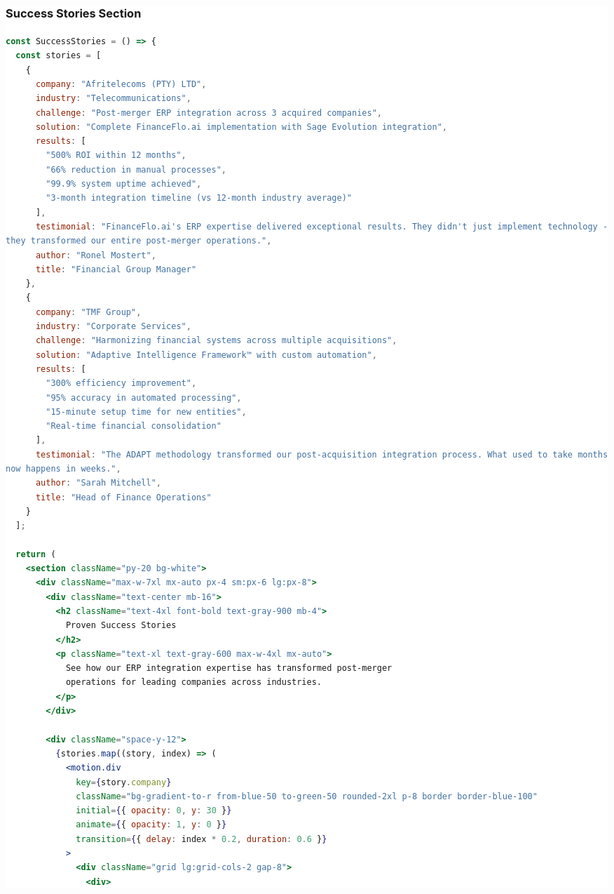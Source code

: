 ### Success Stories Section
```jsx
const SuccessStories = () => {
  const stories = [
    {
      company: "Afritelecoms (PTY) LTD",
      industry: "Telecommunications",
      challenge: "Post-merger ERP integration across 3 acquired companies",
      solution: "Complete FinanceFlo.ai implementation with Sage Evolution integration",
      results: [
        "500% ROI within 12 months",
        "66% reduction in manual processes", 
        "99.9% system uptime achieved",
        "3-month integration timeline (vs 12-month industry average)"
      ],
      testimonial: "FinanceFlo.ai's ERP expertise delivered exceptional results. They didn't just implement technology - they transformed our entire post-merger operations.",
      author: "Ronel Mostert",
      title: "Financial Group Manager"
    },
    {
      company: "TMF Group",
      industry: "Corporate Services",
      challenge: "Harmonizing financial systems across multiple acquisitions",
      solution: "Adaptive Intelligence Framework™ with custom automation",
      results: [
        "300% efficiency improvement",
        "95% accuracy in automated processing",
        "15-minute setup time for new entities",
        "Real-time financial consolidation"
      ],
      testimonial: "The ADAPT methodology transformed our post-acquisition integration process. What used to take months now happens in weeks.",
      author: "Sarah Mitchell",
      title: "Head of Finance Operations"
    }
  ];

  return (
    <section className="py-20 bg-white">
      <div className="max-w-7xl mx-auto px-4 sm:px-6 lg:px-8">
        <div className="text-center mb-16">
          <h2 className="text-4xl font-bold text-gray-900 mb-4">
            Proven Success Stories
          </h2>
          <p className="text-xl text-gray-600 max-w-4xl mx-auto">
            See how our ERP integration expertise has transformed post-merger 
            operations for leading companies across industries.
          </p>
        </div>

        <div className="space-y-12">
          {stories.map((story, index) => (
            <motion.div
              key={story.company}
              className="bg-gradient-to-r from-blue-50 to-green-50 rounded-2xl p-8 border border-blue-100"
              initial={{ opacity: 0, y: 30 }}
              animate={{ opacity: 1, y: 0 }}
              transition={{ delay: index * 0.2, duration: 0.6 }}
            >
              <div className="grid lg:grid-cols-2 gap-8">
                <div>
```